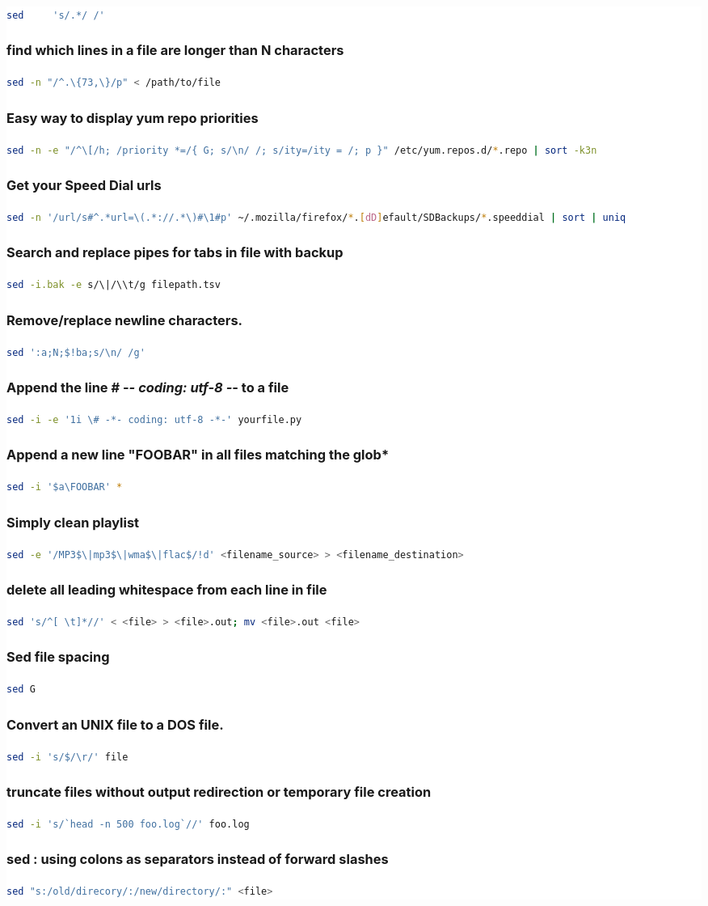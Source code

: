 ```sh
sed     's/.*/ /'
```
### find which lines in a file are longer than N characters
```sh
sed -n "/^.\{73,\}/p" < /path/to/file
```
### Easy way to display yum repo priorities
```sh
sed -n -e "/^\[/h; /priority *=/{ G; s/\n/ /; s/ity=/ity = /; p }" /etc/yum.repos.d/*.repo | sort -k3n
```
### Get your Speed Dial urls
```sh
sed -n '/url/s#^.*url=\(.*://.*\)#\1#p' ~/.mozilla/firefox/*.[dD]efault/SDBackups/*.speeddial | sort | uniq
```
### Search and replace pipes for tabs in file with backup
```sh
sed -i.bak -e s/\|/\\t/g filepath.tsv
```
### Remove/replace newline characters.
```sh
sed ':a;N;$!ba;s/\n/ /g'
```
### Append the line # -*- coding: utf-8 -*- to a file
```sh
sed -i -e '1i \# -*- coding: utf-8 -*-' yourfile.py
```
### Append a new line "FOOBAR" in all files matching the glob*
```sh
sed -i '$a\FOOBAR' *
```
### Simply clean playlist
```sh
sed -e '/MP3$\|mp3$\|wma$\|flac$/!d' <filename_source> > <filename_destination>
```
### delete all leading whitespace from each line in file
```sh
sed 's/^[ \t]*//' < <file> > <file>.out; mv <file>.out <file>
```
### Sed file spacing
```sh
sed G
```
### Convert an UNIX file to a DOS file.
```sh
sed -i 's/$/\r/' file
```
### truncate files without output redirection or temporary file creation
```sh
sed -i 's/`head -n 500 foo.log`//' foo.log
```
### sed : using colons as separators instead of forward slashes
```sh
sed "s:/old/direcory/:/new/directory/:" <file>
```